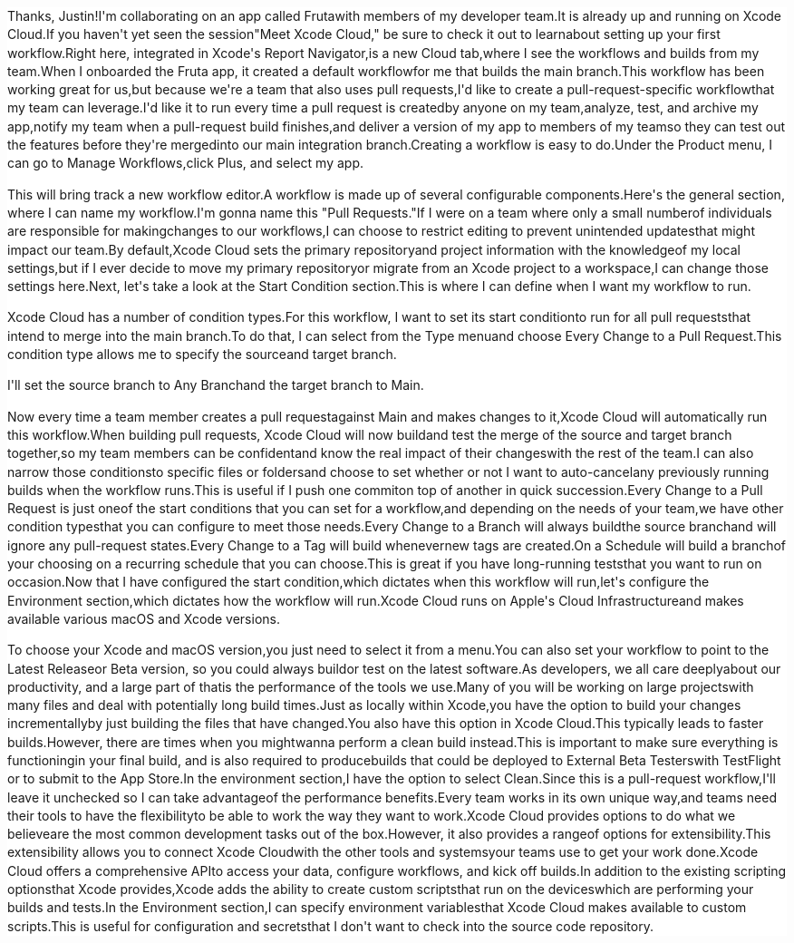 Thanks, Justin!I'm collaborating on an app called Frutawith members of my developer team.It is already up and running on Xcode Cloud.If you haven't yet seen the session"Meet Xcode Cloud," be sure to check it out to learnabout setting up your first workflow.Right here, integrated in Xcode's Report Navigator,is a new Cloud tab,where I see the workflows and builds from my team.When I onboarded the Fruta app, it created a default workflowfor me that builds the main branch.This workflow has been working great for us,but because we're a team that also uses pull requests,I'd like to create a pull-request-specific workflowthat my team can leverage.I'd like it to run every time a pull request is createdby anyone on my team,analyze, test, and archive my app,notify my team when a pull-request build finishes,and deliver a version of my app to members of my teamso they can test out the features before they're mergedinto our main integration branch.Creating a workflow is easy to do.Under the Product menu, I can go to Manage Workflows,click Plus, and select my app.

This will bring track a new workflow editor.A workflow is made up of several configurable components.Here's the general section, where I can name my workflow.I'm gonna name this "Pull Requests."If I were on a team where only a small numberof individuals are responsible for makingchanges to our workflows,I can choose to restrict editing to prevent unintended updatesthat might impact our team.By default,Xcode Cloud sets the primary repositoryand project information with the knowledgeof my local settings,but if I ever decide to move my primary repositoryor migrate from an Xcode project to a workspace,I can change those settings here.Next, let's take a look at the Start Condition section.This is where I can define when I want my workflow to run.

Xcode Cloud has a number of condition types.For this workflow, I want to set its start conditionto run for all pull requeststhat intend to merge into the main branch.To do that, I can select from the Type menuand choose Every Change to a Pull Request.This condition type allows me to specify the sourceand target branch.

I'll set the source branch to Any Branchand the target branch to Main.

Now every time a team member creates a pull requestagainst Main and makes changes to it,Xcode Cloud will automatically run this workflow.When building pull requests, Xcode Cloud will now buildand test the merge of the source and target branch together,so my team members can be confidentand know the real impact of their changeswith the rest of the team.I can also narrow those conditionsto specific files or foldersand choose to set whether or not I want to auto-cancelany previously running builds when the workflow runs.This is useful if I push one commiton top of another in quick succession.Every Change to a Pull Request is just oneof the start conditions that you can set for a workflow,and depending on the needs of your team,we have other condition typesthat you can configure to meet those needs.Every Change to a Branch will always buildthe source branchand will ignore any pull-request states.Every Change to a Tag will build whenevernew tags are created.On a Schedule will build a branchof your choosing on a recurring schedule that you can choose.This is great if you have long-running teststhat you want to run on occasion.Now that I have configured the start condition,which dictates when this workflow will run,let's configure the Environment section,which dictates how the workflow will run.Xcode Cloud runs on Apple's Cloud Infrastructureand makes available various macOS and Xcode versions.

To choose your Xcode and macOS version,you just need to select it from a menu.You can also set your workflow to point to the Latest Releaseor Beta version, so you could always buildor test on the latest software.As developers, we all care deeplyabout our productivity, and a large part of thatis the performance of the tools we use.Many of you will be working on large projectswith many files and deal with potentially long build times.Just as locally within Xcode,you have the option to build your changes incrementallyby just building the files that have changed.You also have this option in Xcode Cloud.This typically leads to faster builds.However, there are times when you mightwanna perform a clean build instead.This is important to make sure everything is functioningin your final build, and is also required to producebuilds that could be deployed to External Beta Testerswith TestFlight or to submit to the App Store.In the environment section,I have the option to select Clean.Since this is a pull-request workflow,I'll leave it unchecked so I can take advantageof the performance benefits.Every team works in its own unique way,and teams need their tools to have the flexibilityto be able to work the way they want to work.Xcode Cloud provides options to do what we believeare the most common development tasks out of the box.However, it also provides a rangeof options for extensibility.This extensibility allows you to connect Xcode Cloudwith the other tools and systemsyour teams use to get your work done.Xcode Cloud offers a comprehensive APIto access your data, configure workflows, and kick off builds.In addition to the existing scripting optionsthat Xcode provides,Xcode adds the ability to create custom scriptsthat run on the deviceswhich are performing your builds and tests.In the Environment section,I can specify environment variablesthat Xcode Cloud makes available to custom scripts.This is useful for configuration and secretsthat I don't want to check into the source code repository.
